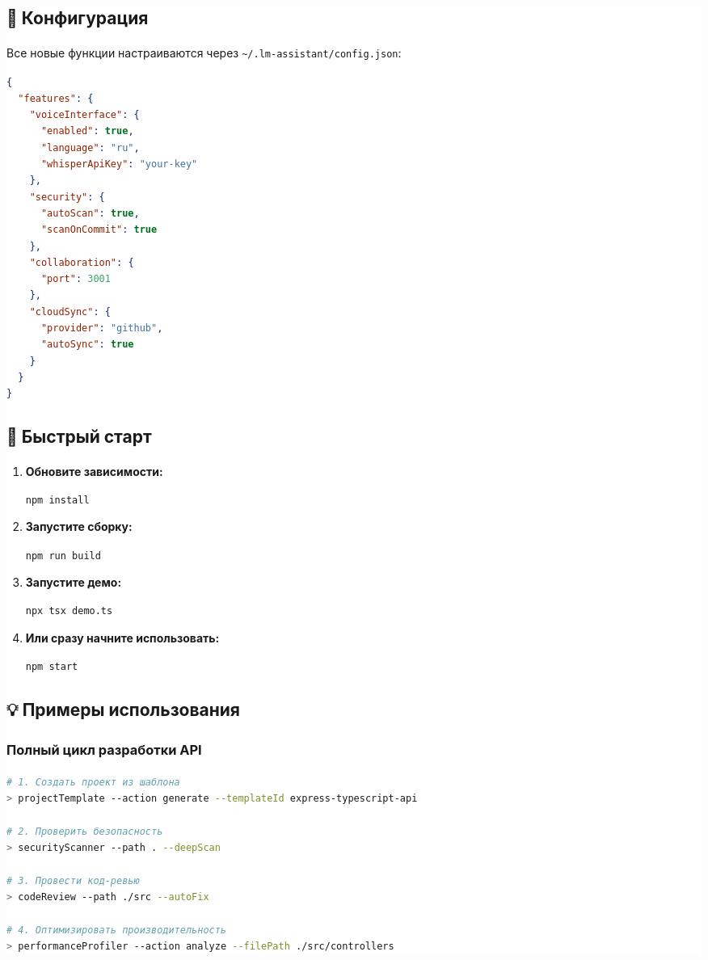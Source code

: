 ## 🔧 Конфигурация

Все новые функции настраиваются через `~/.lm-assistant/config.json`:

```json
{
  "features": {
    "voiceInterface": {
      "enabled": true,
      "language": "ru",
      "whisperApiKey": "your-key"
    },
    "security": {
      "autoScan": true,
      "scanOnCommit": true
    },
    "collaboration": {
      "port": 3001
    },
    "cloudSync": {
      "provider": "github",
      "autoSync": true
    }
  }
}
```

## 🚀 Быстрый старт

1. **Обновите зависимости:**
   ```bash
   npm install
   ```

2. **Запустите сборку:**
   ```bash
   npm run build
   ```

3. **Запустите демо:**
   ```bash
   npx tsx demo.ts
   ```

4. **Или сразу начните использовать:**
   ```bash
   npm start
   ```

## 💡 Примеры использования

### Полный цикл разработки API

```bash
# 1. Создать проект из шаблона
> projectTemplate --action generate --templateId express-typescript-api

# 2. Проверить безопасность
> securityScanner --path . --deepScan

# 3. Провести код-ревью
> codeReview --path ./src --autoFix

# 4. Оптимизировать производительность
> performanceProfiler --action analyze --filePath ./src/controllers

```